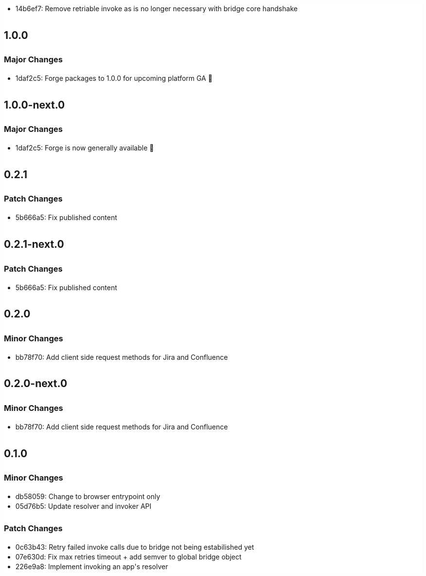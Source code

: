 - 14b6ef7: Remove retriable invoke as is no longer necessary with bridge core handshake

## 1.0.0

### Major Changes

- 1daf2c5: Forge packages to 1.0.0 for upcoming platform GA 🎉

## 1.0.0-next.0

### Major Changes

- 1daf2c5: Forge is now generally available 🎉

## 0.2.1

### Patch Changes

- 5b666a5: Fix published content

## 0.2.1-next.0

### Patch Changes

- 5b666a5: Fix published content

## 0.2.0

### Minor Changes

- bb78f70: Add client side request methods for Jira and Confluence

## 0.2.0-next.0

### Minor Changes

- bb78f70: Add client side request methods for Jira and Confluence

## 0.1.0

### Minor Changes

- db58059: Change to browser entrypoint only
- 05d76b5: Update resolver and invoker API

### Patch Changes

- 0c63b43: Retry failed invoke calls due to bridge not being estabilished yet
- 07e630d: Fix max retries timeout + add semver to global bridge object
- 226e9a8: Implement invoking an app's resolver
